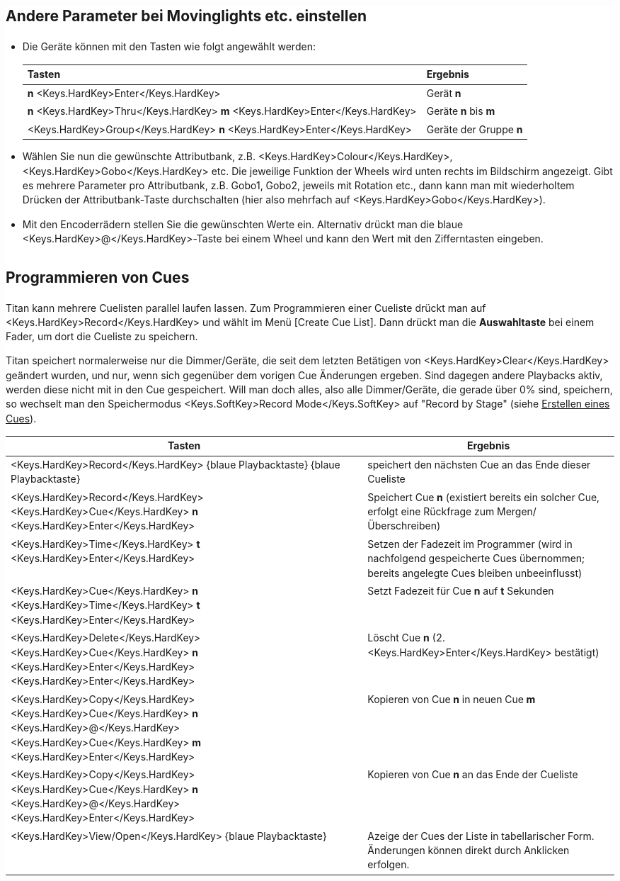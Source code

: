 
## Andere Parameter bei Movinglights etc. einstellen

-   Die Geräte können mit den Tasten wie folgt angewählt werden:

    Tasten | Ergebnis
    ---- | ----
    <strong>n</strong> <Keys.HardKey>Enter</Keys.HardKey> | Gerät <strong>n</strong>
    <strong>n</strong> <Keys.HardKey>Thru</Keys.HardKey> <strong>m</strong> <Keys.HardKey>Enter</Keys.HardKey> | Geräte <strong>n</strong> bis <strong>m</strong>
    <Keys.HardKey>Group</Keys.HardKey> <strong>n</strong> <Keys.HardKey>Enter</Keys.HardKey> | Geräte der Gruppe <strong>n</strong>


-   Wählen Sie nun die  gewünschte Attributbank, z.B. <Keys.HardKey>Colour</Keys.HardKey>, <Keys.HardKey>Gobo</Keys.HardKey> etc.
    Die jeweilige Funktion der Wheels wird unten rechts im Bildschirm
    angezeigt. Gibt es mehrere Parameter pro Attributbank, z.B. Gobo1,
    Gobo2, jeweils mit Rotation etc., dann kann man mit wiederholtem
    Drücken der Attributbank-Taste durchschalten (hier also mehrfach auf
    <Keys.HardKey>Gobo</Keys.HardKey>).

-   Mit den Encoderrädern stellen Sie die gewünschten Werte ein. Alternativ drückt
    man die blaue <Keys.HardKey>@</Keys.HardKey>-Taste bei einem Wheel und kann den Wert mit den
    Zifferntasten eingeben.

## Programmieren von Cues

Titan kann mehrere Cuelisten parallel laufen lassen. Zum Programmieren
einer Cueliste drückt man auf <Keys.HardKey>Record</Keys.HardKey> und wählt im Menü \[Create Cue
List\]. Dann drückt man die <strong>Auswahltaste</strong> bei einem Fader, um dort die
Cueliste zu speichern.

Titan speichert normalerweise nur die Dimmer/Geräte, die seit dem
letzten Betätigen von <Keys.HardKey>Clear</Keys.HardKey> geändert wurden, und nur, wenn sich
gegenüber dem vorigen Cue Änderungen ergeben. Sind dagegen andere
Playbacks aktiv, werden diese nicht mit in den Cue gespeichert. Will man
doch alles, also alle Dimmer/Geräte, die gerade über 0% sind, speichern,
so wechselt man den Speichermodus <Keys.SoftKey>Record Mode</Keys.SoftKey> auf "Record by Stage" (siehe [Erstellen eines Cues](../cues/creating-a-cue.md#anlegen-eines-cues)).

Tasten | Ergebnis
-------|---------
<Keys.HardKey>Record</Keys.HardKey> &#123;blaue Playbacktaste&#125; &#123;blaue Playbacktaste&#125; | speichert den nächsten Cue an das Ende dieser Cueliste
<Keys.HardKey>Record</Keys.HardKey> <Keys.HardKey>Cue</Keys.HardKey> <strong>n</strong> <Keys.HardKey>Enter</Keys.HardKey> | Speichert Cue <strong>n</strong> (existiert bereits ein solcher Cue, erfolgt eine Rückfrage zum Mergen/Überschreiben)
<Keys.HardKey>Time</Keys.HardKey> <strong>t</strong> <Keys.HardKey>Enter</Keys.HardKey> | Setzen der Fadezeit im Programmer (wird in nachfolgend gespeicherte Cues übernommen; bereits angelegte Cues  bleiben unbeeinflusst)
<Keys.HardKey>Cue</Keys.HardKey> <strong>n</strong> <Keys.HardKey>Time</Keys.HardKey> <strong>t</strong> <Keys.HardKey>Enter</Keys.HardKey> | Setzt Fadezeit für Cue <strong>n</strong> auf <strong>t</strong> Sekunden
<Keys.HardKey>Delete</Keys.HardKey> <Keys.HardKey>Cue</Keys.HardKey> <strong>n</strong> <Keys.HardKey>Enter</Keys.HardKey> <Keys.HardKey>Enter</Keys.HardKey> | Löscht Cue <strong>n</strong> (2. <Keys.HardKey>Enter</Keys.HardKey> bestätigt)
<Keys.HardKey>Copy</Keys.HardKey> <Keys.HardKey>Cue</Keys.HardKey> <strong>n</strong> <Keys.HardKey>@</Keys.HardKey> <Keys.HardKey>Cue</Keys.HardKey> <strong>m</strong> <Keys.HardKey>Enter</Keys.HardKey> | Kopieren von Cue <strong>n</strong> in neuen Cue <strong>m</strong>
<Keys.HardKey>Copy</Keys.HardKey> <Keys.HardKey>Cue</Keys.HardKey> <strong>n</strong> <Keys.HardKey>@</Keys.HardKey> <Keys.HardKey>Enter</Keys.HardKey> | Kopieren von Cue <strong>n</strong> an das Ende der Cueliste
<Keys.HardKey>View/Open</Keys.HardKey> &#123;blaue Playbacktaste&#125; | Azeige der Cues der Liste in tabellarischer Form. Änderungen können direkt durch Anklicken erfolgen.
